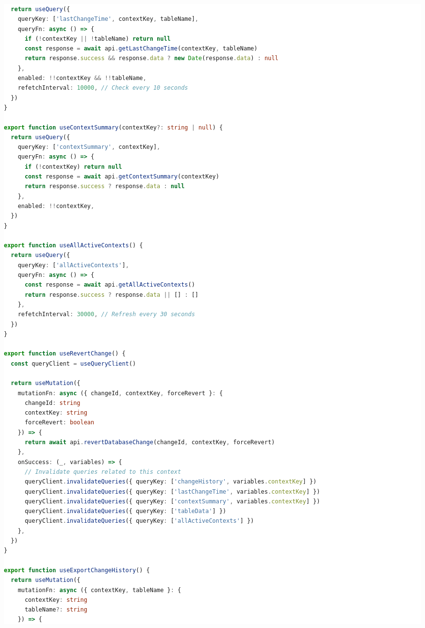 ```typescript
  return useQuery({
    queryKey: ['lastChangeTime', contextKey, tableName],
    queryFn: async () => {
      if (!contextKey || !tableName) return null
      const response = await api.getLastChangeTime(contextKey, tableName)
      return response.success && response.data ? new Date(response.data) : null
    },
    enabled: !!contextKey && !!tableName,
    refetchInterval: 10000, // Check every 10 seconds
  })
}

export function useContextSummary(contextKey?: string | null) {
  return useQuery({
    queryKey: ['contextSummary', contextKey],
    queryFn: async () => {
      if (!contextKey) return null
      const response = await api.getContextSummary(contextKey)
      return response.success ? response.data : null
    },
    enabled: !!contextKey,
  })
}

export function useAllActiveContexts() {
  return useQuery({
    queryKey: ['allActiveContexts'],
    queryFn: async () => {
      const response = await api.getAllActiveContexts()
      return response.success ? response.data || [] : []
    },
    refetchInterval: 30000, // Refresh every 30 seconds
  })
}

export function useRevertChange() {
  const queryClient = useQueryClient()
  
  return useMutation({
    mutationFn: async ({ changeId, contextKey, forceRevert }: { 
      changeId: string
      contextKey: string 
      forceRevert: boolean 
    }) => {
      return await api.revertDatabaseChange(changeId, contextKey, forceRevert)
    },
    onSuccess: (_, variables) => {
      // Invalidate queries related to this context
      queryClient.invalidateQueries({ queryKey: ['changeHistory', variables.contextKey] })
      queryClient.invalidateQueries({ queryKey: ['lastChangeTime', variables.contextKey] })
      queryClient.invalidateQueries({ queryKey: ['contextSummary', variables.contextKey] })
      queryClient.invalidateQueries({ queryKey: ['tableData'] })
      queryClient.invalidateQueries({ queryKey: ['allActiveContexts'] })
    },
  })
}

export function useExportChangeHistory() {
  return useMutation({
    mutationFn: async ({ contextKey, tableName }: { 
      contextKey: string
      tableName?: string 
    }) => {
```